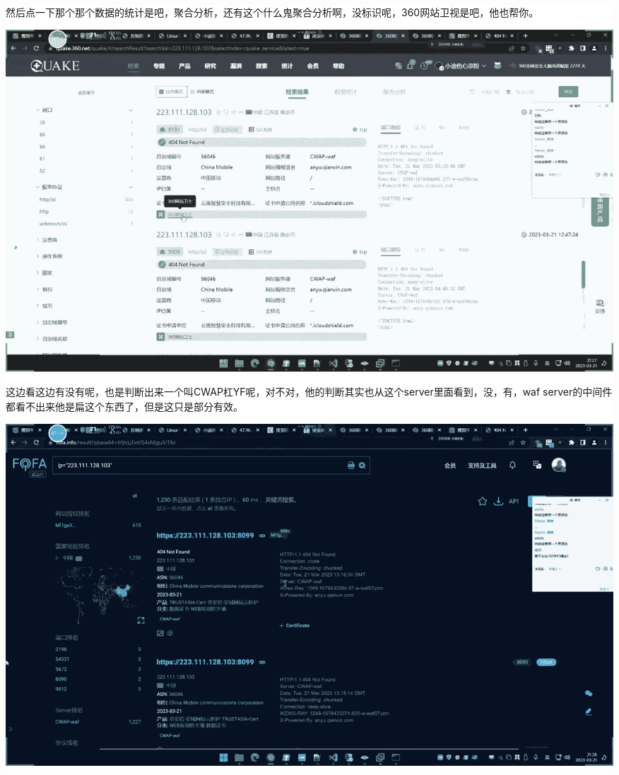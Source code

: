 然后点一下那个那个数据的统计是吧，聚合分析，还有这个什么鬼聚合分析啊，没标识呢，360网站卫视是吧，他也帮你。



![](img/ee062da7355ca7b7bea8e059b19ff28e_228.png)

这边看这边有没有呢，也是判断出来一个叫CWAP杠YF呢，对不对，他的判断其实也从这个server里面看到，没，有，waf server的中间件都看不出来他是扁这个东西了，但是这只是部分有效。



![](img/ee062da7355ca7b7bea8e059b19ff28e_230.png)
